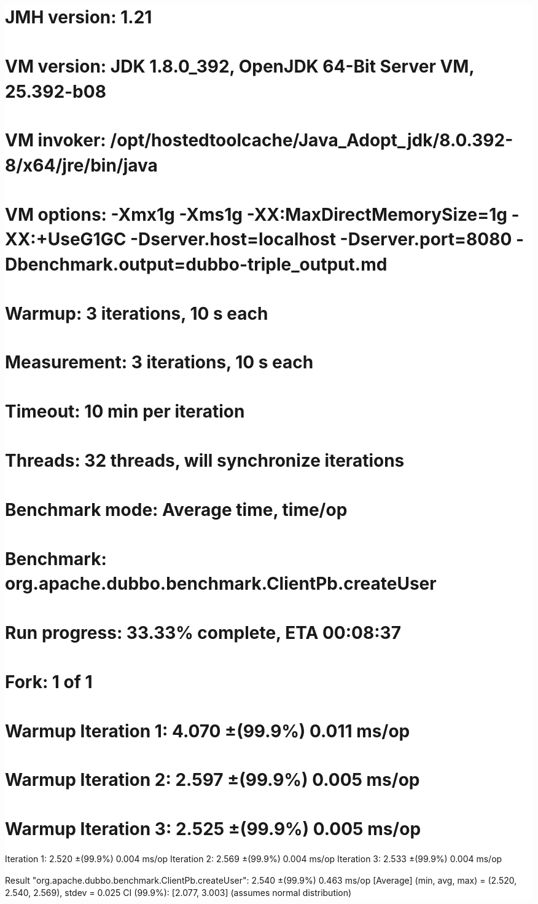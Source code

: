 
# JMH version: 1.21
# VM version: JDK 1.8.0_392, OpenJDK 64-Bit Server VM, 25.392-b08
# VM invoker: /opt/hostedtoolcache/Java_Adopt_jdk/8.0.392-8/x64/jre/bin/java
# VM options: -Xmx1g -Xms1g -XX:MaxDirectMemorySize=1g -XX:+UseG1GC -Dserver.host=localhost -Dserver.port=8080 -Dbenchmark.output=dubbo-triple_output.md
# Warmup: 3 iterations, 10 s each
# Measurement: 3 iterations, 10 s each
# Timeout: 10 min per iteration
# Threads: 32 threads, will synchronize iterations
# Benchmark mode: Average time, time/op
# Benchmark: org.apache.dubbo.benchmark.ClientPb.createUser

# Run progress: 33.33% complete, ETA 00:08:37
# Fork: 1 of 1
# Warmup Iteration   1: 4.070 ±(99.9%) 0.011 ms/op
# Warmup Iteration   2: 2.597 ±(99.9%) 0.005 ms/op
# Warmup Iteration   3: 2.525 ±(99.9%) 0.005 ms/op
Iteration   1: 2.520 ±(99.9%) 0.004 ms/op
Iteration   2: 2.569 ±(99.9%) 0.004 ms/op
Iteration   3: 2.533 ±(99.9%) 0.004 ms/op


Result "org.apache.dubbo.benchmark.ClientPb.createUser":
  2.540 ±(99.9%) 0.463 ms/op [Average]
  (min, avg, max) = (2.520, 2.540, 2.569), stdev = 0.025
  CI (99.9%): [2.077, 3.003] (assumes normal distribution)
